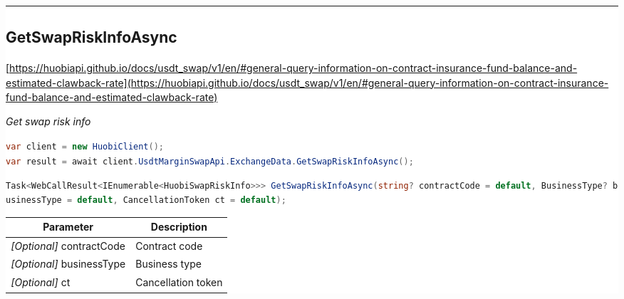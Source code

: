 </p>

***

## GetSwapRiskInfoAsync  

[https://huobiapi.github.io/docs/usdt_swap/v1/en/#general-query-information-on-contract-insurance-fund-balance-and-estimated-clawback-rate](https://huobiapi.github.io/docs/usdt_swap/v1/en/#general-query-information-on-contract-insurance-fund-balance-and-estimated-clawback-rate)  
<p>

*Get swap risk info*  

```csharp  
var client = new HuobiClient();  
var result = await client.UsdtMarginSwapApi.ExchangeData.GetSwapRiskInfoAsync();  
```  

```csharp  
Task<WebCallResult<IEnumerable<HuobiSwapRiskInfo>>> GetSwapRiskInfoAsync(string? contractCode = default, BusinessType? businessType = default, CancellationToken ct = default);  
```  

|Parameter|Description|
|---|---|
|_[Optional]_ contractCode|Contract code|
|_[Optional]_ businessType|Business type|
|_[Optional]_ ct|Cancellation token|

</p>
